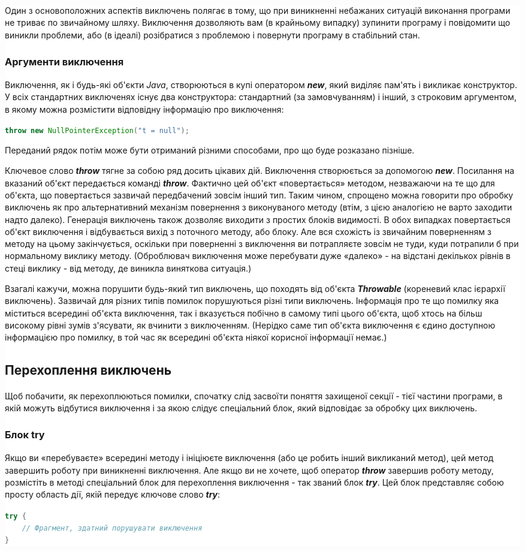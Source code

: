 Один з основоположних аспектів виключень полягає в тому, що при виникненні небажаних ситуацій виконання програми не триває по звичайному шляху. Виключення дозволяють вам (в крайньому випадку) зупинити програму і повідомити що виникли проблеми, або (в ідеалі) розібратися з проблемою і повернути програму в стабільний стан. 

### Аргументи виключення

Виключення, як і будь-які об'єкти *Java*, створюються в купі оператором ***new***, який виділяє пам'ять і викликає конструктор. У всіх стандартних виключенях існує два конструктора: стандартний (за замовчуванням) і інший, з строковим аргументом, в якому можна розмістити відповідну інформацію про виключення:
 
``` java
throw new NullPointerException("t = null");
```
 
Переданий рядок потім може бути отриманий різними способами, про що буде розказано пізніше. 

Ключевое слово ***throw*** тягне за собою ряд досить цікавих дій. Виключення створюється за допомогою ***new***. Посилання на вказаний об'єкт передається команді ***throw***. Фактично цей об'єкт «повертається» методом, незважаючи на те що для об'єкта, що повертається зазвичай передбачений зовсім інший тип. Таким чином, спрощено можна говорити про обробку виключень як про альтернативний механізм повернення з виконуваного методу (втім, з цією аналогією не варто заходити надто далеко). Генерація виключень також дозволяє виходити з простих блоків видимості. В обох випадках повертається об'єкт виключення і відбувається вихід з поточного методу, або блоку. Але вся схожість із звичайним поверненням з методу на цьому закінчується, оскільки при поверненні з виключення ви потрапляєте зовсім не туди, куди потрапили б при нормальному виклику методу. (Оброблювач виключення може перебувати дуже «далеко» - на відстані декількох рівнів в стеці виклику - від методу, де виникла виняткова ситуація.)

Взагалі кажучи, можна порушити будь-який тип виключень, що походять від об'єкта ***Throwable*** (кореневий клас ієрархії виключень). Зазвичай для різних типів помилок порушуються різні типи виключень. Інформація про те що помилку яка міститься всередині об'єкта виключення, так і вказується побічно в самому типі цього об'єкта, щоб хтось на більш високому рівні зумів з'ясувати, як вчинити з виключенням. (Нерідко саме тип об'єкта виключення є єдино доступною інформацією про помилку, в той час як всередині об'єкта ніякої корисної інформації немає.) 

## Перехоплення виключень

Щоб побачити, як перехоплюються помилки, спочатку слід засвоїти поняття захищеної секції - тієї частини програми, в якій можуть відбутися виключення і за якою слідує спеціальний блок, який відповідає за обробку цих виключень.
 
### Блок try
Якщо ви «перебуваєте» всередині методу і ініціюєте виключення (або це робить інший викликаний метод), цей метод завершить роботу при виникненні виключення. Але якщо ви не хочете, щоб оператор ***throw*** завершив роботу методу, розмістіть в методі спеціальний блок для перехоплення виключення - так званий блок ***try***. Цей блок представляє собою просту область дії, якій передує ключове слово ***try***:
 
``` java
try {
	// Фрагмент, здатний порушувати виключення
}
```
 